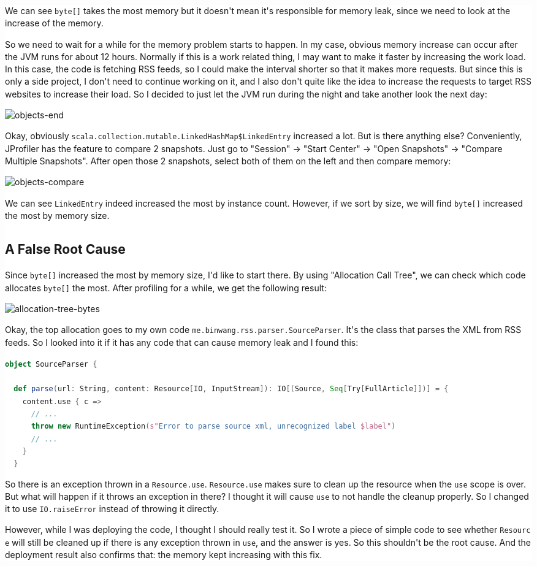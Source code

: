 We can see `byte[]` takes the most memory but it doesn't mean it's responsible for memory leak, since we need to look at the increase of the memory.

So we need to wait for a while for the memory problem starts to happen. In my case, obvious memory increase can occur after the JVM runs for about 12 hours. Normally if this is a work related thing, I may want to make it faster by increasing the work load. In this case, the code is fetching RSS feeds, so I could make the interval shorter so that it makes more requests. But since this is only a side project, I don't need to continue working on it, and I also don't quite like the idea to increase the requests to target RSS websites to increase their load. So I decided to just let the JVM run during the night and take another look the next day:

![objects-end](/static/images/2023-09-30-A-Boring-JVM-Memory-Profiling-Story/objects-end.png)

Okay, obviously `scala.collection.mutable.LinkedHashMap$LinkedEntry` increased a lot. But is there anything else? Conveniently, JProfiler has the feature to compare 2 snapshots. Just go to "Session" -> "Start Center" -> "Open Snapshots" -> "Compare Multiple Snapshots". After open those 2 snapshots, select both of them on the left and then compare memory:

![objects-compare](/static/images/2023-09-30-A-Boring-JVM-Memory-Profiling-Story/objects-compare.png)

We can see `LinkedEntry` indeed increased the most by instance count. However, if we sort by size, we will find `byte[]` increased the most by memory size.

## A False Root Cause

Since `byte[]` increased the most by memory size, I'd like to start there. By using "Allocation Call Tree", we can check which code allocates `byte[]` the most. After profiling for a while, we get the following result:

![allocation-tree-bytes](/static/images/2023-09-30-A-Boring-JVM-Memory-Profiling-Story/allocation-tree-bytes.png)

Okay, the top allocation goes to my own code `me.binwang.rss.parser.SourceParser`. It's the class that parses the XML from RSS feeds. So I looked into it if it has any code that can cause memory leak and I found this:

```Scala
object SourceParser {

  def parse(url: String, content: Resource[IO, InputStream]): IO[(Source, Seq[Try[FullArticle]])] = {
    content.use { c =>
      // ...
      throw new RuntimeException(s"Error to parse source xml, unrecognized label $label")
      // ...
    }
  }
```

So there is an exception thrown in a `Resource.use`. `Resource.use` makes sure to clean up the resource when the `use` scope is over. But what will happen if it throws an exception in there? I thought it will cause `use` to not handle the cleanup properly. So I changed it to use `IO.raiseError` instead of throwing it directly.

However, while I was deploying the code, I thought I should really test it. So I wrote a piece of simple code to see whether `Resource` will still be cleaned up if there is any exception thrown in `use`, and the answer is yes. So this shouldn't be the root cause. And the deployment result also confirms that: the memory kept increasing with this fix.
